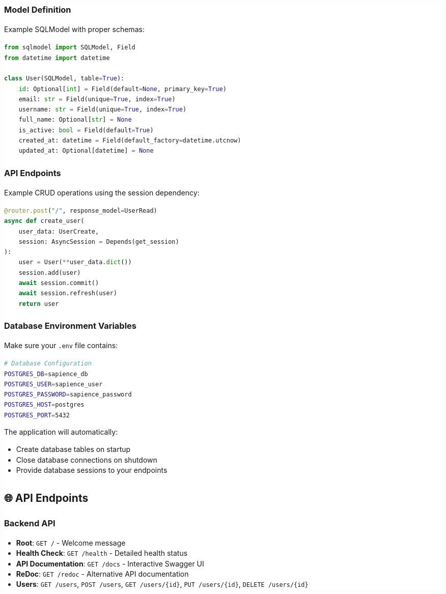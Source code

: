 ### **Model Definition**
Example SQLModel with proper schemas:

```python
from sqlmodel import SQLModel, Field
from datetime import datetime

class User(SQLModel, table=True):
    id: Optional[int] = Field(default=None, primary_key=True)
    email: str = Field(unique=True, index=True)
    username: str = Field(unique=True, index=True)
    full_name: Optional[str] = None
    is_active: bool = Field(default=True)
    created_at: datetime = Field(default_factory=datetime.utcnow)
    updated_at: Optional[datetime] = None
```

### **API Endpoints**
Example CRUD operations using the session dependency:

```python
@router.post("/", response_model=UserRead)
async def create_user(
    user_data: UserCreate,
    session: AsyncSession = Depends(get_session)
):
    user = User(**user_data.dict())
    session.add(user)
    await session.commit()
    await session.refresh(user)
    return user
```

### **Database Environment Variables**
Make sure your `.env` file contains:

```bash
# Database Configuration
POSTGRES_DB=sapience_db
POSTGRES_USER=sapience_user
POSTGRES_PASSWORD=sapience_password
POSTGRES_HOST=postgres
POSTGRES_PORT=5432
```

The application will automatically:
- Create database tables on startup
- Close database connections on shutdown
- Provide database sessions to your endpoints

## 🌐 **API Endpoints**

### **Backend API**
- **Root**: `GET /` - Welcome message
- **Health Check**: `GET /health` - Detailed health status
- **API Documentation**: `GET /docs` - Interactive Swagger UI
- **ReDoc**: `GET /redoc` - Alternative API documentation
- **Users**: `GET /users`, `POST /users`, `GET /users/{id}`, `PUT /users/{id}`, `DELETE /users/{id}`
